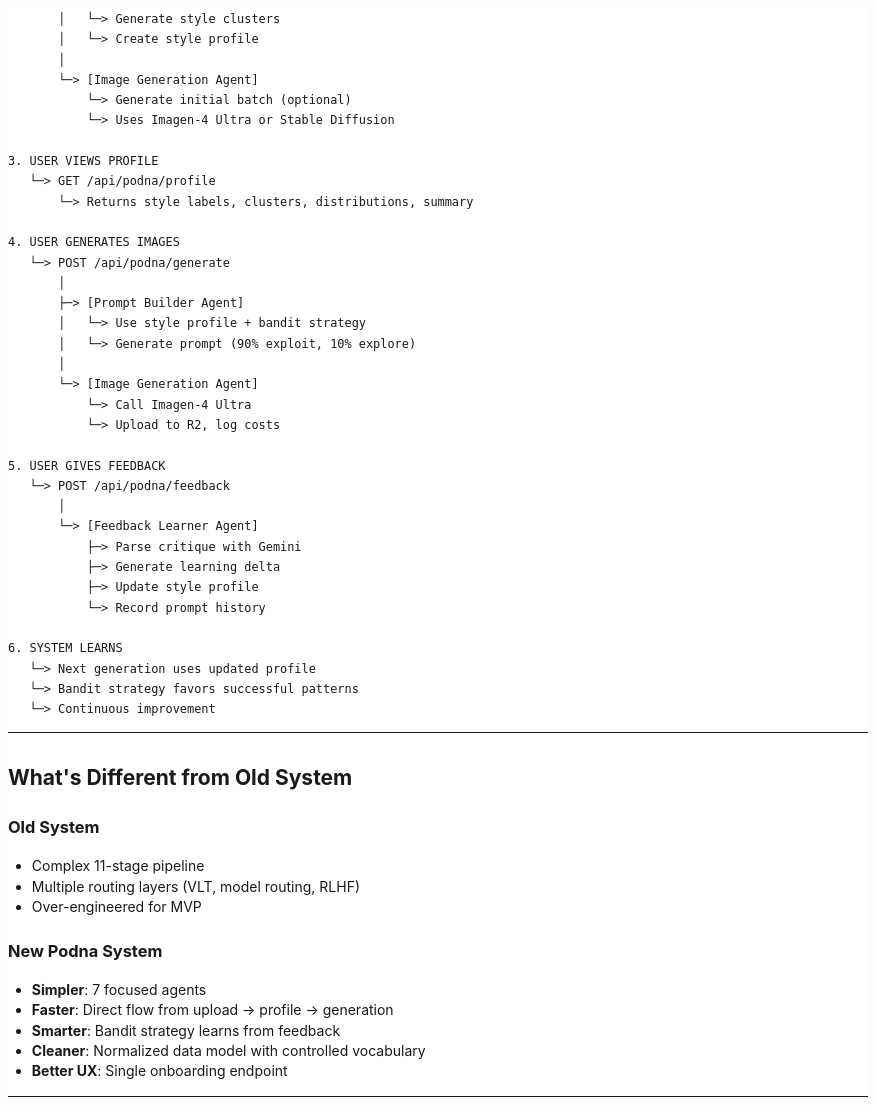 ```
       │   └─> Generate style clusters
       │   └─> Create style profile
       │
       └─> [Image Generation Agent]
           └─> Generate initial batch (optional)
           └─> Uses Imagen-4 Ultra or Stable Diffusion

3. USER VIEWS PROFILE
   └─> GET /api/podna/profile
       └─> Returns style labels, clusters, distributions, summary

4. USER GENERATES IMAGES
   └─> POST /api/podna/generate
       │
       ├─> [Prompt Builder Agent]
       │   └─> Use style profile + bandit strategy
       │   └─> Generate prompt (90% exploit, 10% explore)
       │
       └─> [Image Generation Agent]
           └─> Call Imagen-4 Ultra
           └─> Upload to R2, log costs

5. USER GIVES FEEDBACK
   └─> POST /api/podna/feedback
       │
       └─> [Feedback Learner Agent]
           ├─> Parse critique with Gemini
           ├─> Generate learning delta
           ├─> Update style profile
           └─> Record prompt history
           
6. SYSTEM LEARNS
   └─> Next generation uses updated profile
   └─> Bandit strategy favors successful patterns
   └─> Continuous improvement
```

---

## What's Different from Old System

### Old System
- Complex 11-stage pipeline
- Multiple routing layers (VLT, model routing, RLHF)
- Over-engineered for MVP

### New Podna System
- **Simpler**: 7 focused agents
- **Faster**: Direct flow from upload → profile → generation
- **Smarter**: Bandit strategy learns from feedback
- **Cleaner**: Normalized data model with controlled vocabulary
- **Better UX**: Single onboarding endpoint

---